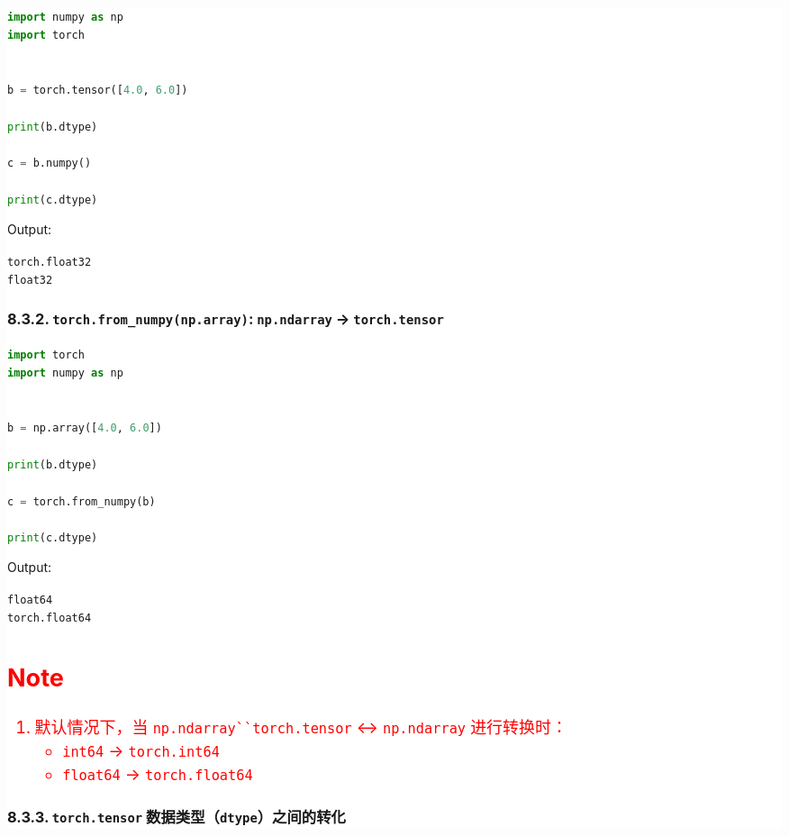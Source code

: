 </font>

```python
import numpy as np
import torch


b = torch.tensor([4.0, 6.0])

print(b.dtype)

c = b.numpy()

print(c.dtype)
```
Output:
```shell
torch.float32
float32
```

### 8.3.2. `torch.from_numpy(np.array)`: `np.ndarray` -> `torch.tensor`
```python
import torch
import numpy as np


b = np.array([4.0, 6.0])

print(b.dtype)

c = torch.from_numpy(b)

print(c.dtype)
```
Output:
```shell
float64
torch.float64
```

<font color="red" size="4">

Note
----
1. 默认情况下，当 `np.ndarray``torch.tensor` <-> `np.ndarray` 进行转换时：
    - `int64` -> `torch.int64`
    - `float64` -> `torch.float64`

</font>


### 8.3.3. `torch.tensor` 数据类型（`dtype`）之间的转化
<font color="orange" size="4">
